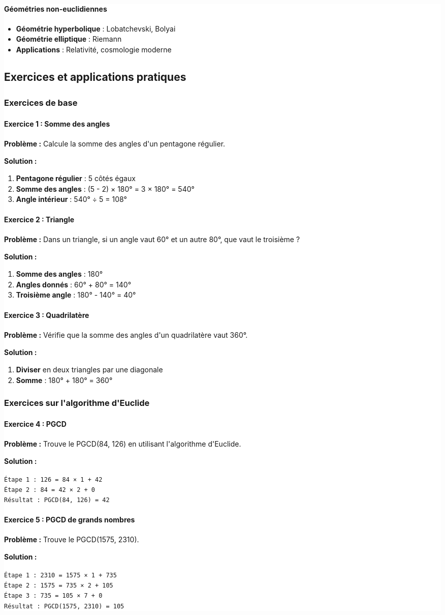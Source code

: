 #### **Géométries non-euclidiennes**
- **Géométrie hyperbolique** : Lobatchevski, Bolyai
- **Géométrie elliptique** : Riemann
- **Applications** : Relativité, cosmologie moderne

## Exercices et applications pratiques

### **Exercices de base**

#### **Exercice 1 : Somme des angles**
**Problème :** Calcule la somme des angles d'un pentagone régulier.

**Solution :**
1. **Pentagone régulier** : 5 côtés égaux
2. **Somme des angles** : (5 - 2) × 180° = 3 × 180° = 540°
3. **Angle intérieur** : 540° ÷ 5 = 108°

#### **Exercice 2 : Triangle**
**Problème :** Dans un triangle, si un angle vaut 60° et un autre 80°, que vaut le troisième ?

**Solution :**
1. **Somme des angles** : 180°
2. **Angles donnés** : 60° + 80° = 140°
3. **Troisième angle** : 180° - 140° = 40°

#### **Exercice 3 : Quadrilatère**
**Problème :** Vérifie que la somme des angles d'un quadrilatère vaut 360°.

**Solution :**
1. **Diviser** en deux triangles par une diagonale
2. **Somme** : 180° + 180° = 360°

### **Exercices sur l'algorithme d'Euclide**

#### **Exercice 4 : PGCD**
**Problème :** Trouve le PGCD(84, 126) en utilisant l'algorithme d'Euclide.

**Solution :**
```
Étape 1 : 126 = 84 × 1 + 42
Étape 2 : 84 = 42 × 2 + 0
Résultat : PGCD(84, 126) = 42
```

#### **Exercice 5 : PGCD de grands nombres**
**Problème :** Trouve le PGCD(1575, 2310).

**Solution :**
```
Étape 1 : 2310 = 1575 × 1 + 735
Étape 2 : 1575 = 735 × 2 + 105
Étape 3 : 735 = 105 × 7 + 0
Résultat : PGCD(1575, 2310) = 105
```
